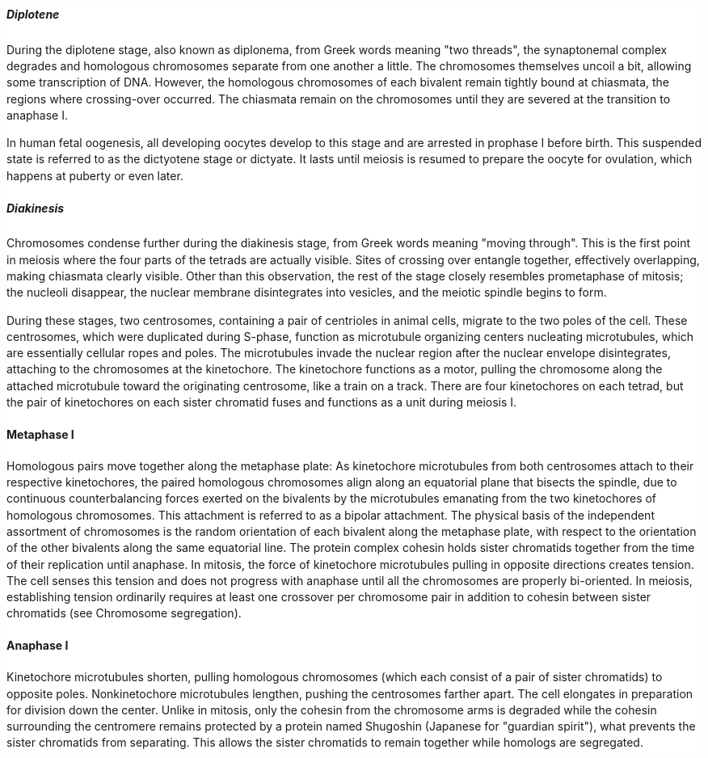 ##### Diplotene

During the diplotene stage, also known as diplonema, from Greek words meaning "two threads", the synaptonemal complex degrades and homologous chromosomes separate from one another a little. The chromosomes themselves uncoil a bit, allowing some transcription of DNA. However, the homologous chromosomes of each bivalent remain tightly bound at chiasmata, the regions where crossing-over occurred. The chiasmata remain on the chromosomes until they are severed at the transition to anaphase I.

In human fetal oogenesis, all developing oocytes develop to this stage and are arrested in prophase I before birth. This suspended state is referred to as the dictyotene stage or dictyate. It lasts until meiosis is resumed to prepare the oocyte for ovulation, which happens at puberty or even later.

##### Diakinesis

Chromosomes condense further during the diakinesis stage, from Greek words meaning "moving through". This is the first point in meiosis where the four parts of the tetrads are actually visible. Sites of crossing over entangle together, effectively overlapping, making chiasmata clearly visible. Other than this observation, the rest of the stage closely resembles prometaphase of mitosis; the nucleoli disappear, the nuclear membrane disintegrates into vesicles, and the meiotic spindle begins to form.

During these stages, two centrosomes, containing a pair of centrioles in animal cells, migrate to the two poles of the cell. These centrosomes, which were duplicated during S-phase, function as microtubule organizing centers nucleating microtubules, which are essentially cellular ropes and poles. The microtubules invade the nuclear region after the nuclear envelope disintegrates, attaching to the chromosomes at the kinetochore. The kinetochore functions as a motor, pulling the chromosome along the attached microtubule toward the originating centrosome, like a train on a track. There are four kinetochores on each tetrad, but the pair of kinetochores on each sister chromatid fuses and functions as a unit during meiosis I.

#### Metaphase I

Homologous pairs move together along the metaphase plate: As kinetochore microtubules from both centrosomes attach to their respective kinetochores, the paired homologous chromosomes align along an equatorial plane that bisects the spindle, due to continuous counterbalancing forces exerted on the bivalents by the microtubules emanating from the two kinetochores of homologous chromosomes. This attachment is referred to as a bipolar attachment. The physical basis of the independent assortment of chromosomes is the random orientation of each bivalent along the metaphase plate, with respect to the orientation of the other bivalents along the same equatorial line. The protein complex cohesin holds sister chromatids together from the time of their replication until anaphase. In mitosis, the force of kinetochore microtubules pulling in opposite directions creates tension. The cell senses this tension and does not progress with anaphase until all the chromosomes are properly bi-oriented. In meiosis, establishing tension ordinarily requires at least one crossover per chromosome pair in addition to cohesin between sister chromatids (see Chromosome segregation).

#### Anaphase I

Kinetochore microtubules shorten, pulling homologous chromosomes (which each consist of a pair of sister chromatids) to opposite poles. Nonkinetochore microtubules lengthen, pushing the centrosomes farther apart. The cell elongates in preparation for division down the center. Unlike in mitosis, only the cohesin from the chromosome arms is degraded while the cohesin surrounding the centromere remains protected by a protein named Shugoshin (Japanese for "guardian spirit"), what prevents the sister chromatids from separating. This allows the sister chromatids to remain together while homologs are segregated.
